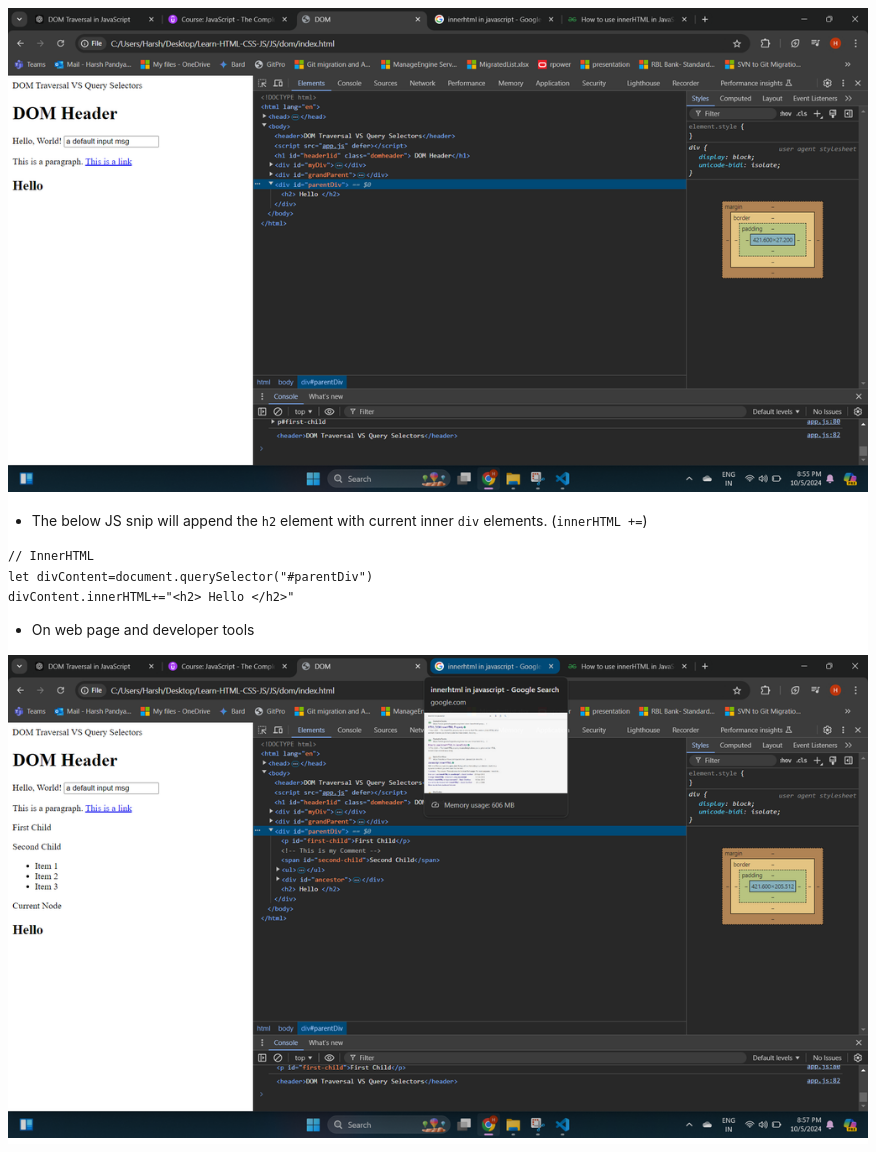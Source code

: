 ![alt text](Images/js1/image-30.png)

- The below JS snip will append the `h2` element with current inner `div` elements. (`innerHTML +=`)

```
// InnerHTML
let divContent=document.querySelector("#parentDiv")
divContent.innerHTML+="<h2> Hello </h2>"
```

- On web page and developer tools

![alt text](Images/js1/image-31.png)
